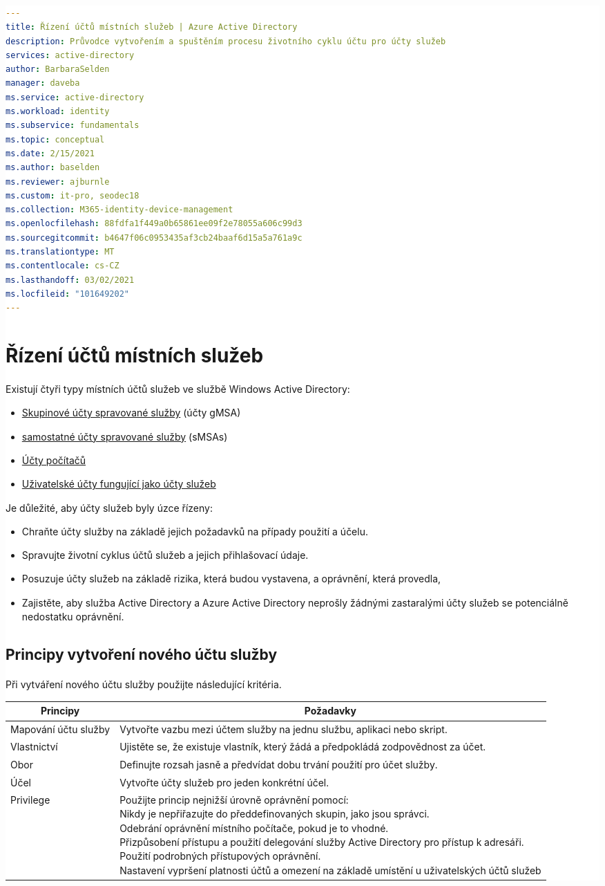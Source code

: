 ```yaml
---
title: Řízení účtů místních služeb | Azure Active Directory
description: Průvodce vytvořením a spuštěním procesu životního cyklu účtu pro účty služeb
services: active-directory
author: BarbaraSelden
manager: daveba
ms.service: active-directory
ms.workload: identity
ms.subservice: fundamentals
ms.topic: conceptual
ms.date: 2/15/2021
ms.author: baselden
ms.reviewer: ajburnle
ms.custom: it-pro, seodec18
ms.collection: M365-identity-device-management
ms.openlocfilehash: 88fdfa1f449a0b65861ee09f2e78055a606c99d3
ms.sourcegitcommit: b4647f06c0953435af3cb24baaf6d15a5a761a9c
ms.translationtype: MT
ms.contentlocale: cs-CZ
ms.lasthandoff: 03/02/2021
ms.locfileid: "101649202"
---
```

# <a name="governing-on-premises-service-accounts"></a>Řízení účtů místních služeb

Existují čtyři typy místních účtů služeb ve službě Windows Active Directory:

* [Skupinové účty spravované služby](service-accounts-group-managed.md) (účty gMSA)

* [samostatné účty spravované služby](service-accounts-standalone-managed.md) (sMSAs)

* [Účty počítačů](service-accounts-computer.md)

* [Uživatelské účty fungující jako účty služeb](service-accounts-user-on-premises.md)


Je důležité, aby účty služeb byly úzce řízeny: 

* Chraňte účty služby na základě jejich požadavků na případy použití a účelu.

* Spravujte životní cyklus účtů služeb a jejich přihlašovací údaje.

* Posuzuje účty služeb na základě rizika, která budou vystavena, a oprávnění, která provedla, 

* Zajistěte, aby služba Active Directory a Azure Active Directory neprošly žádnými zastaralými účty služeb se potenciálně nedostatku oprávnění.

## <a name="principles-for-creating-a-new-service-account"></a>Principy vytvoření nového účtu služby

Při vytváření nového účtu služby použijte následující kritéria.

| Principy| Požadavky | 
| - |- | 
| Mapování účtu služby| Vytvořte vazbu mezi účtem služby na jednu službu, aplikaci nebo skript. |
| Vlastnictví| Ujistěte se, že existuje vlastník, který žádá a předpokládá zodpovědnost za účet. |
| Obor| Definujte rozsah jasně a předvídat dobu trvání použití pro účet služby. |
| Účel| Vytvořte účty služeb pro jeden konkrétní účel. |
| Privilege| Použijte princip nejnižší úrovně oprávnění pomocí: <br>Nikdy je nepřiřazujte do předdefinovaných skupin, jako jsou správci.<br> Odebrání oprávnění místního počítače, pokud je to vhodné.<br>Přizpůsobení přístupu a použití delegování služby Active Directory pro přístup k adresáři.<br>Použití podrobných přístupových oprávnění.<br>Nastavení vypršení platnosti účtů a omezení na základě umístění u uživatelských účtů služeb |
